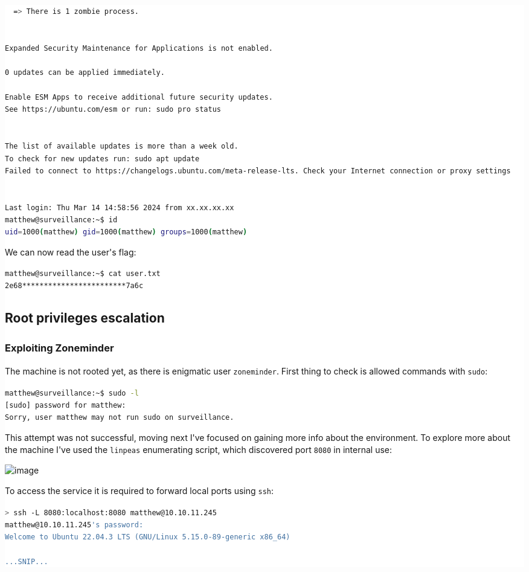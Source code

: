```bash
  => There is 1 zombie process.


Expanded Security Maintenance for Applications is not enabled.

0 updates can be applied immediately.

Enable ESM Apps to receive additional future security updates.
See https://ubuntu.com/esm or run: sudo pro status


The list of available updates is more than a week old.
To check for new updates run: sudo apt update
Failed to connect to https://changelogs.ubuntu.com/meta-release-lts. Check your Internet connection or proxy settings


Last login: Thu Mar 14 14:58:56 2024 from xx.xx.xx.xx
matthew@surveillance:~$ id
uid=1000(matthew) gid=1000(matthew) groups=1000(matthew)
```

We can now read the user's flag:

```bash
matthew@surveillance:~$ cat user.txt 
2e68************************7a6c
```

## Root privileges escalation

### Exploiting Zoneminder

The machine is not rooted yet, as there is enigmatic user `zoneminder`. First thing to check is allowed commands with `sudo`:

```bash
matthew@surveillance:~$ sudo -l
[sudo] password for matthew:                                                                                         
Sorry, user matthew may not run sudo on surveillance.
```

This attempt was not successful, moving next I've focused on gaining more info about the environment. To explore more about the machine I've used the `linpeas` enumerating script, which discovered port `8080` in internal use:

![image](https://github.com/amalcew/htb-writeups/assets/73908014/7bac16fc-1105-45ee-a0dc-04742f04c30c)

To access the service it is required to forward local ports using `ssh`:

```bash
> ssh -L 8080:localhost:8080 matthew@10.10.11.245
matthew@10.10.11.245's password: 
Welcome to Ubuntu 22.04.3 LTS (GNU/Linux 5.15.0-89-generic x86_64)

...SNIP...
```
